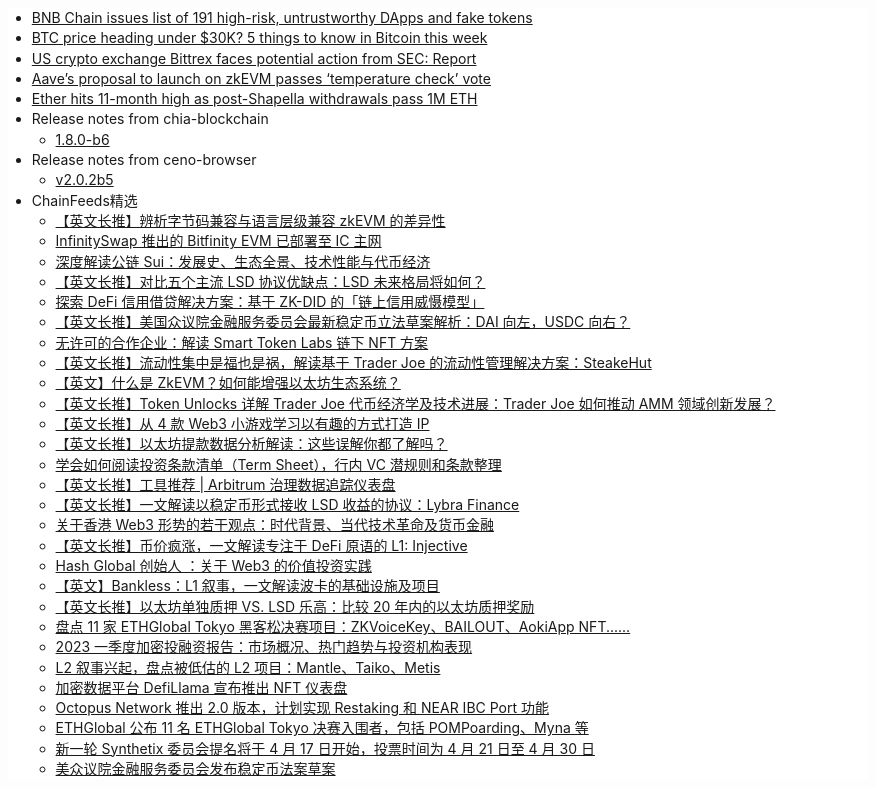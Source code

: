   - [BNB Chain issues list of 191 high-risk, untrustworthy DApps and fake tokens](https://cointelegraph.com/news/bnb-chain-issues-list-of-191-high-risk-untrustworthy-dapps-and-fake-tokens)
  - [BTC price heading under $30K? 5 things to know in Bitcoin this week](https://cointelegraph.com/news/btc-price-heading-under-30k-5-things-to-know-in-bitcoin-this-week)
  - [US crypto exchange Bittrex faces potential action from SEC: Report](https://cointelegraph.com/news/us-crypto-exchange-bittrex-faces-potential-action-from-sec-report)
  - [Aave’s proposal to launch on zkEVM passes ‘temperature check’ vote](https://cointelegraph.com/news/aave-s-proposal-to-launch-on-zkevm-passes-temperature-check-vote)
  - [Ether hits 11-month high as post-Shapella withdrawals pass 1M ETH](https://cointelegraph.com/news/ether-hits-11-month-high-as-post-shapella-withdrawals-pass-1m-eth)
- Release notes from chia-blockchain
  - [1.8.0-b6](https://github.com/Chia-Network/chia-blockchain/releases/tag/1.8.0-b6)
- Release notes from ceno-browser
  - [v2.0.2b5](https://github.com/censorship-no/ceno-browser/releases/tag/v2.0.2b5)
- ChainFeeds精选
  - [【英文长推】辨析字节码兼容与语言层级兼容 zkEVM 的差异性](https://twitter.com/0xSalazar/status/1647906690115796992)
  - [InfinitySwap 推出的 Bitfinity EVM 已部署至 IC 主网](https://twitter.com/infinity_swap/status/1647887768813551617)
  - [深度解读公链 Sui：发展史、生态全景、技术性能与代币经济](https://medium.com/@CryptoJ-Asia/%E6%B7%B1%E5%BA%A6%E8%A7%A3%E8%AF%BB%E5%85%AC%E9%93%BE-sui-%E5%8F%91%E5%B1%95%E5%8F%B2-%E7%94%9F%E6%80%81%E5%85%A8%E6%99%AF-%E6%8A%80%E6%9C%AF%E6%80%A7%E8%83%BD%E4%B8%8E%E4%BB%A3%E5%B8%81%E7%BB%8F%E6%B5%8E-e396ed8c74fd)
  - [【英文长推】对比五个主流 LSD 协议优缺点：LSD 未来格局将如何？](https://twitter.com/Web3_buidl/status/1647539490137989121)
  - [探索 DeFi 信用借贷解决方案：基于 ZK-DID 的「链上信用威慑模型」](https://research.web3caff.com/zh/archives/7673)
  - [【英文长推】美国众议院金融服务委员会最新稳定币立法草案解析：DAI 向左，USDC 向右？](https://twitter.com/ryanberckmans/status/1647421596141756417)
  - [无许可的合作企业：解读 Smart Token Labs 链下 NFT 方案](https://mirror.xyz/0xCDE42308896Cf05b590276d47a324A93379F9104/ujZSulZ_-3ur9idzALQUmhJ6glwx0cJCtWlsQn0PuHg)
  - [【英文长推】流动性集中是福也是祸，解读基于 Trader Joe 的流动性管理解决方案：SteakeHut](https://twitter.com/fungialpha/status/1647679764352864256)
  - [【英文】什么是 ZkEVM？如何能增强以太坊生态系统？](https://academy.binance.com/en/articles/what-is-a-zkevm-and-how-can-it-enhance-the-ethereum-ecosystem)
  - [【英文长推】Token Unlocks 详解 Trader Joe 代币经济学及技术进展：Trader Joe 如何推动 AMM 领域创新发展？](https://twitter.com/Token_Unlocks/status/1647640892298371073)
  - [【英文长推】从 4 款 Web3 小游戏学习以有趣的方式打造 IP](https://twitter.com/waleswoosh/status/1647555315095797763)
  - [【英文长推】以太坊提款数据分析解读：这些误解你都了解吗？](https://twitter.com/themlpx/status/1647588196535140352)
  - [学会如何阅读投资条款清单（Term Sheet），行内 VC 潜规则和条款整理](https://twitter.com/0xShinChannn/status/1647555454225223681)
  - [【英文长推】工具推荐 | Arbitrum 治理数据追踪仪表盘](https://twitter.com/oguzthestoic/status/1647748640448864260)
  - [【英文长推】一文解读以稳定币形式接收 LSD 收益的协议：Lybra Finance](https://twitter.com/flowslikeosmo/status/1647615856346791936)
  - [关于香港 Web3 形势的若干观点：时代背景、当代技术革命及货币金融](https://myantokengeek.medium.com/%E5%85%B3%E4%BA%8E%E9%A6%99%E6%B8%AF-web3-%E5%BD%A2%E5%8A%BF%E7%9A%84%E8%8B%A5%E5%B9%B2%E8%A7%82%E7%82%B9-45dcb7dddf57)
  - [【英文长推】币价疯涨，一文解读专注于 DeFi 原语的 L1: Injective](https://twitter.com/thelearningpill/status/1647215710660341763)
  - [Hash Global 创始人 ：关于 Web3 的价值投资实践](https://mp.weixin.qq.com/s/1lOdmWD0E94bCERk0LMBHw)
  - [【英文】Bankless：L1 叙事，一文解读波卡的基础设施及项目](https://medium.com/bankless-dao/alternative-l1s-polkadot-67f8b5ceba4)
  - [【英文长推】以太坊单独质押 VS. LSD 乐高：比较 20 年内的以太坊质押奖励](https://twitter.com/eridianalpha/status/1647367943724978181)
  - [盘点 11 家 ETHGlobal Tokyo 黑客松决赛项目：ZKVoiceKey、BAILOUT、AokiApp NFT......](https://www.odaily.news/post/5186458)
  - [2023 一季度加密投融资报告：市场概况、热门趋势与投资机构表现](https://www.chaincatcher.com/article/2091100)
  - [L2 叙事兴起，盘点被低估的 L2 项目：Mantle、Taiko、Metis](https://twitter.com/charles48011843/status/1647759561783394304)
  - [加密数据平台 DefiLlama 宣布推出 NFT 仪表盘](https://twitter.com/DefiLlama/status/1646924165411217408)
  - [Octopus Network 推出 2.0 版本，计划实现 Restaking 和 NEAR IBC Port 功能](https://medium.com/nearprotocol/near-ecosystems-key-infrastructure-octopus-network-s-founder-louis-liu-unveils-octopus-2-0-186368b5c008)
  - [ETHGlobal 公布 11 名 ETHGlobal Tokyo 决赛入围者，包括 POMPoarding、Myna 等](https://twitter.com/ETHGlobal/status/1647524426450083840)
  - [新一轮 Synthetix 委员会提名将于 4 月 17 日开始，投票时间为 4 月 21 日至 4 月 30 日](https://blog.synthetix.io/synthetix-council-elections-april-2023/)
  - [美众议院金融服务委员会发布稳定币法案草案](https://docs.house.gov/meetings/BA/BA21/20230419/115753/BILLS-118pih-Toproviderequirementsforpaymentstablecoinissuersresearchonadigitaldollarandforotherpurposes.pdf)